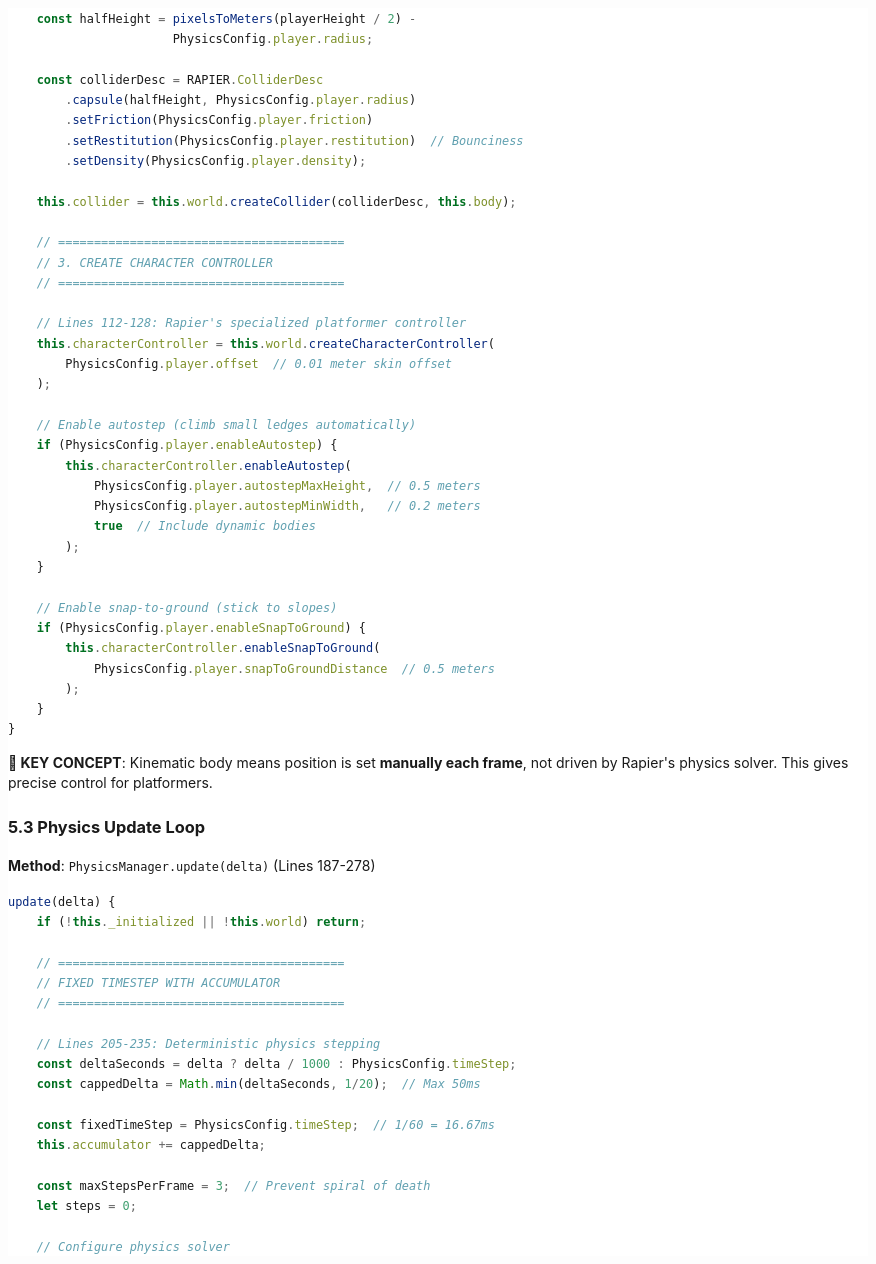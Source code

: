 ```javascript
    const halfHeight = pixelsToMeters(playerHeight / 2) -
                       PhysicsConfig.player.radius;

    const colliderDesc = RAPIER.ColliderDesc
        .capsule(halfHeight, PhysicsConfig.player.radius)
        .setFriction(PhysicsConfig.player.friction)
        .setRestitution(PhysicsConfig.player.restitution)  // Bounciness
        .setDensity(PhysicsConfig.player.density);

    this.collider = this.world.createCollider(colliderDesc, this.body);

    // ========================================
    // 3. CREATE CHARACTER CONTROLLER
    // ========================================

    // Lines 112-128: Rapier's specialized platformer controller
    this.characterController = this.world.createCharacterController(
        PhysicsConfig.player.offset  // 0.01 meter skin offset
    );

    // Enable autostep (climb small ledges automatically)
    if (PhysicsConfig.player.enableAutostep) {
        this.characterController.enableAutostep(
            PhysicsConfig.player.autostepMaxHeight,  // 0.5 meters
            PhysicsConfig.player.autostepMinWidth,   // 0.2 meters
            true  // Include dynamic bodies
        );
    }

    // Enable snap-to-ground (stick to slopes)
    if (PhysicsConfig.player.enableSnapToGround) {
        this.characterController.enableSnapToGround(
            PhysicsConfig.player.snapToGroundDistance  // 0.5 meters
        );
    }
}
```

**🔑 KEY CONCEPT**: Kinematic body means position is set **manually each frame**, not driven by Rapier's physics solver. This gives precise control for platformers.

### 5.3 Physics Update Loop

**Method**: `PhysicsManager.update(delta)` (Lines 187-278)

```javascript
update(delta) {
    if (!this._initialized || !this.world) return;

    // ========================================
    // FIXED TIMESTEP WITH ACCUMULATOR
    // ========================================

    // Lines 205-235: Deterministic physics stepping
    const deltaSeconds = delta ? delta / 1000 : PhysicsConfig.timeStep;
    const cappedDelta = Math.min(deltaSeconds, 1/20);  // Max 50ms

    const fixedTimeStep = PhysicsConfig.timeStep;  // 1/60 = 16.67ms
    this.accumulator += cappedDelta;

    const maxStepsPerFrame = 3;  // Prevent spiral of death
    let steps = 0;

    // Configure physics solver
```